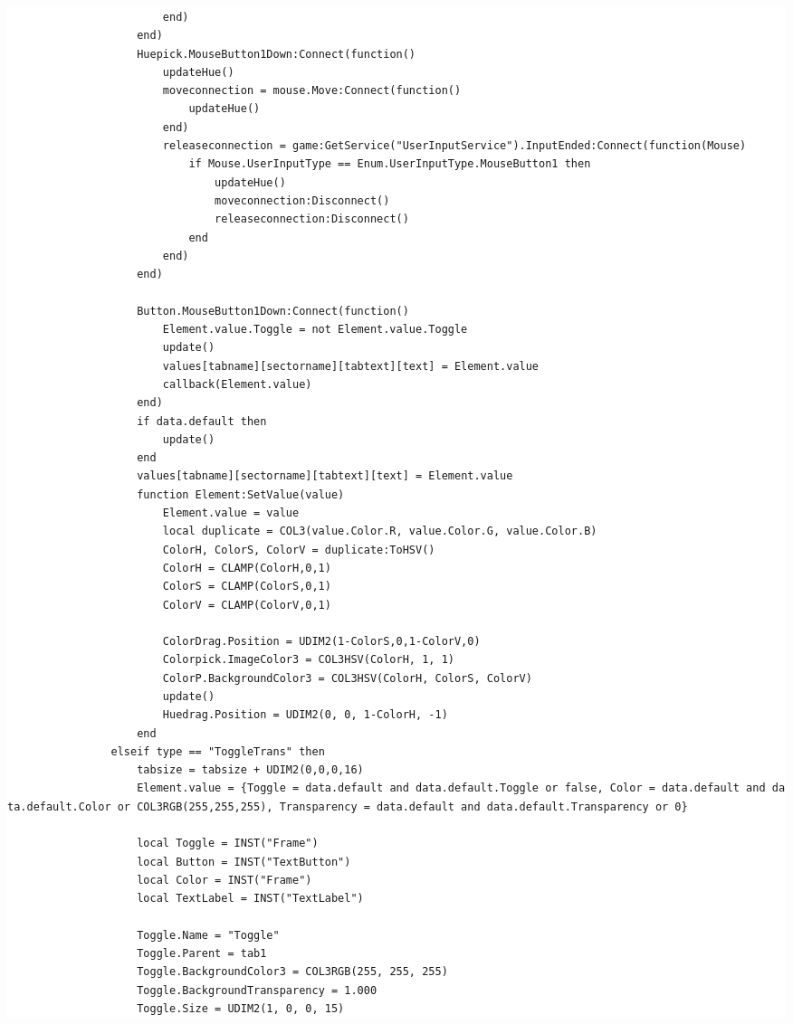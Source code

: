 							end)      
						end)      
						Huepick.MouseButton1Down:Connect(function()      
							updateHue()      
							moveconnection = mouse.Move:Connect(function()      
								updateHue()      
							end)      
							releaseconnection = game:GetService("UserInputService").InputEnded:Connect(function(Mouse)      
								if Mouse.UserInputType == Enum.UserInputType.MouseButton1 then      
									updateHue()      
									moveconnection:Disconnect()      
									releaseconnection:Disconnect()      
								end      
							end)      
						end)      

						Button.MouseButton1Down:Connect(function()      
							Element.value.Toggle = not Element.value.Toggle      
							update()      
							values[tabname][sectorname][tabtext][text] = Element.value      
							callback(Element.value)      
						end)      
						if data.default then      
							update()      
						end      
						values[tabname][sectorname][tabtext][text] = Element.value      
						function Element:SetValue(value)      
							Element.value = value      
							local duplicate = COL3(value.Color.R, value.Color.G, value.Color.B)      
							ColorH, ColorS, ColorV = duplicate:ToHSV()      
							ColorH = CLAMP(ColorH,0,1)      
							ColorS = CLAMP(ColorS,0,1)      
							ColorV = CLAMP(ColorV,0,1)      

							ColorDrag.Position = UDIM2(1-ColorS,0,1-ColorV,0)      
							Colorpick.ImageColor3 = COL3HSV(ColorH, 1, 1)      
							ColorP.BackgroundColor3 = COL3HSV(ColorH, ColorS, ColorV)      
							update()      
							Huedrag.Position = UDIM2(0, 0, 1-ColorH, -1)      
						end      
					elseif type == "ToggleTrans" then      
						tabsize = tabsize + UDIM2(0,0,0,16)      
						Element.value = {Toggle = data.default and data.default.Toggle or false, Color = data.default and data.default.Color or COL3RGB(255,255,255), Transparency = data.default and data.default.Transparency or 0}      

						local Toggle = INST("Frame")      
						local Button = INST("TextButton")      
						local Color = INST("Frame")      
						local TextLabel = INST("TextLabel")      

						Toggle.Name = "Toggle"      
						Toggle.Parent = tab1      
						Toggle.BackgroundColor3 = COL3RGB(255, 255, 255)      
						Toggle.BackgroundTransparency = 1.000      
						Toggle.Size = UDIM2(1, 0, 0, 15)      

